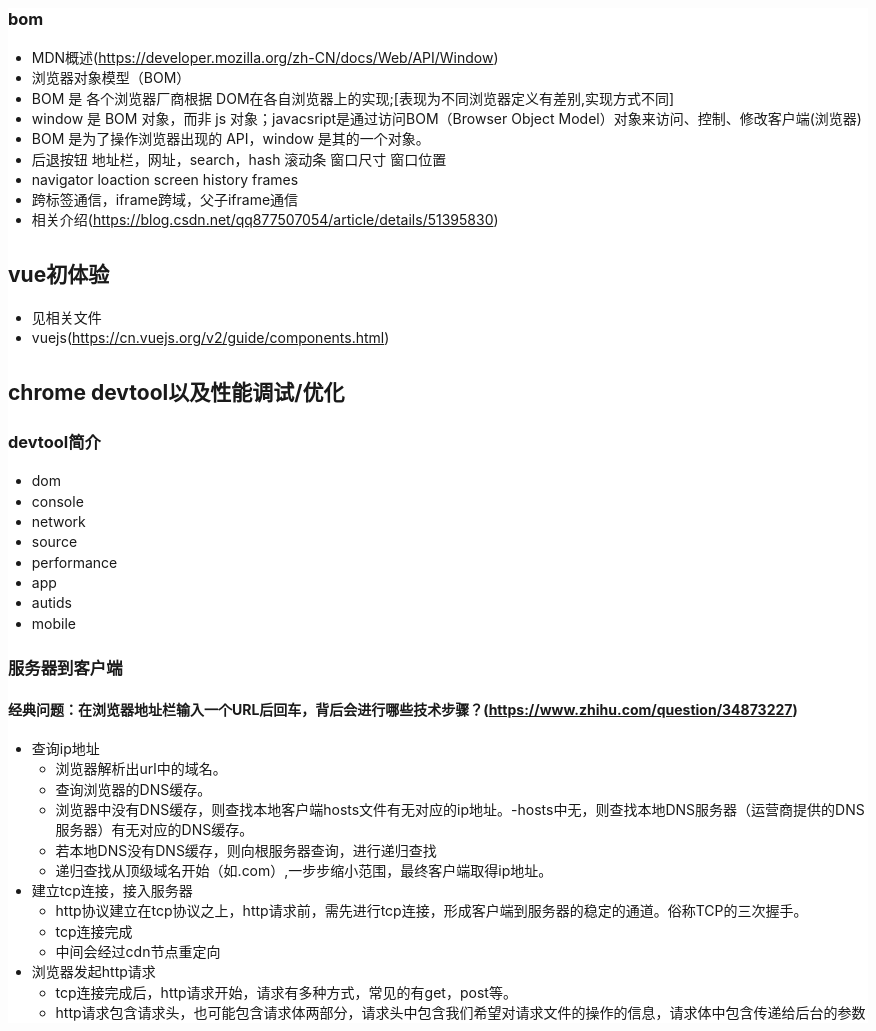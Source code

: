 ### bom
- MDN概述(https://developer.mozilla.org/zh-CN/docs/Web/API/Window)
- 浏览器对象模型（BOM）
- BOM 是 各个浏览器厂商根据 DOM在各自浏览器上的实现;[表现为不同浏览器定义有差别,实现方式不同]
- window 是 BOM 对象，而非 js 对象；javacsript是通过访问BOM（Browser Object Model）对象来访问、控制、修改客户端(浏览器)
- BOM 是为了操作浏览器出现的 API，window 是其的一个对象。
- 后退按钮 地址栏，网址，search，hash 滚动条 窗口尺寸 窗口位置
- navigator loaction screen history frames
- 跨标签通信，iframe跨域，父子iframe通信
- 相关介绍(https://blog.csdn.net/qq877507054/article/details/51395830)

## 
## 
## vue初体验
- 见相关文件
- vuejs(https://cn.vuejs.org/v2/guide/components.html)

## 
## 
## chrome devtool以及性能调试/优化
### devtool简介
- dom
- console
- network
- source
- performance
- app
- autids
- mobile



### 服务器到客户端
#### 经典问题：在浏览器地址栏输入一个URL后回车，背后会进行哪些技术步骤？(https://www.zhihu.com/question/34873227)
- 查询ip地址
	- 浏览器解析出url中的域名。
	- 查询浏览器的DNS缓存。
	- 浏览器中没有DNS缓存，则查找本地客户端hosts文件有无对应的ip地址。-hosts中无，则查找本地DNS服务器（运营商提供的DNS服务器）有无对应的DNS缓存。
	- 若本地DNS没有DNS缓存，则向根服务器查询，进行递归查找
	- 递归查找从顶级域名开始（如.com）,一步步缩小范围，最终客户端取得ip地址。
- 建立tcp连接，接入服务器
	- http协议建立在tcp协议之上，http请求前，需先进行tcp连接，形成客户端到服务器的稳定的通道。俗称TCP的三次握手。
	- tcp连接完成
	- 中间会经过cdn节点重定向
- 浏览器发起http请求
	- tcp连接完成后，http请求开始，请求有多种方式，常见的有get，post等。
	- http请求包含请求头，也可能包含请求体两部分，请求头中包含我们希望对请求文件的操作的信息，请求体中包含传递给后台的参数
	